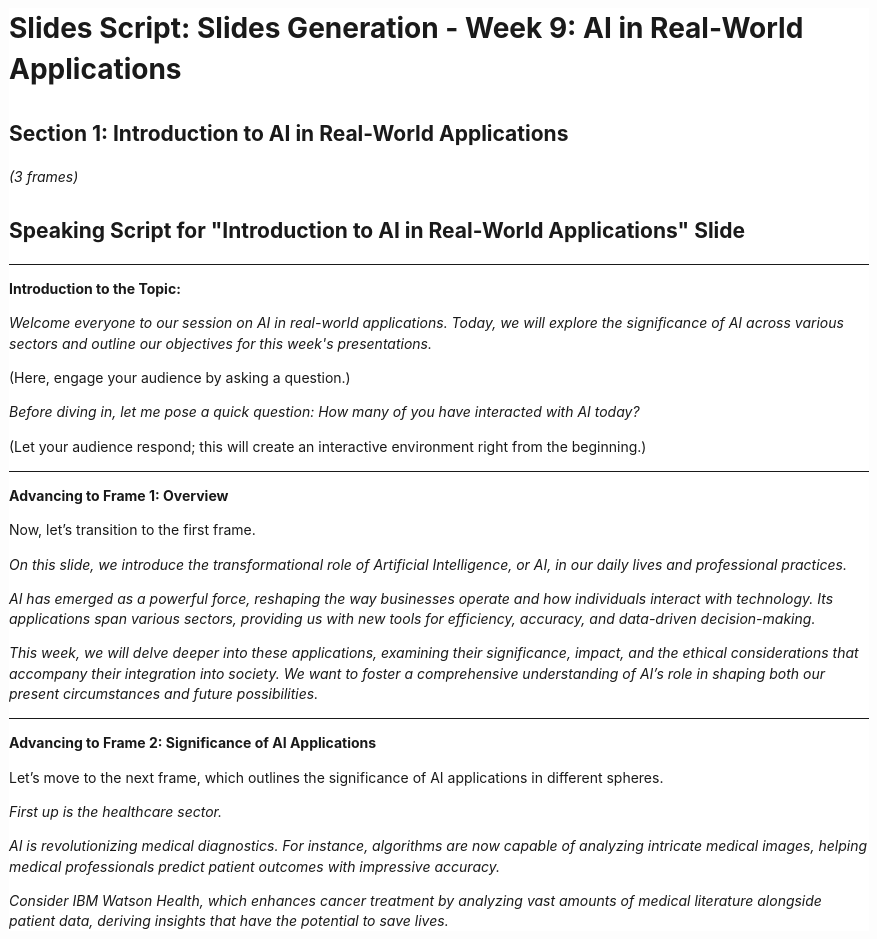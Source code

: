 # Slides Script: Slides Generation - Week 9: AI in Real-World Applications

## Section 1: Introduction to AI in Real-World Applications
*(3 frames)*

## Speaking Script for "Introduction to AI in Real-World Applications" Slide

---

**Introduction to the Topic:**

*Welcome everyone to our session on AI in real-world applications. Today, we will explore the significance of AI across various sectors and outline our objectives for this week's presentations.* 

(Here, engage your audience by asking a question.)

*Before diving in, let me pose a quick question: How many of you have interacted with AI today?* 

(Let your audience respond; this will create an interactive environment right from the beginning.)

---

**Advancing to Frame 1: Overview**

Now, let’s transition to the first frame.

*On this slide, we introduce the transformational role of Artificial Intelligence, or AI, in our daily lives and professional practices.* 

*AI has emerged as a powerful force, reshaping the way businesses operate and how individuals interact with technology. Its applications span various sectors, providing us with new tools for efficiency, accuracy, and data-driven decision-making.*

*This week, we will delve deeper into these applications, examining their significance, impact, and the ethical considerations that accompany their integration into society. We want to foster a comprehensive understanding of AI’s role in shaping both our present circumstances and future possibilities.*

---

**Advancing to Frame 2: Significance of AI Applications**

Let’s move to the next frame, which outlines the significance of AI applications in different spheres.

*First up is the healthcare sector.* 

*AI is revolutionizing medical diagnostics. For instance, algorithms are now capable of analyzing intricate medical images, helping medical professionals predict patient outcomes with impressive accuracy.* 

*Consider IBM Watson Health, which enhances cancer treatment by analyzing vast amounts of medical literature alongside patient data, deriving insights that have the potential to save lives.*
